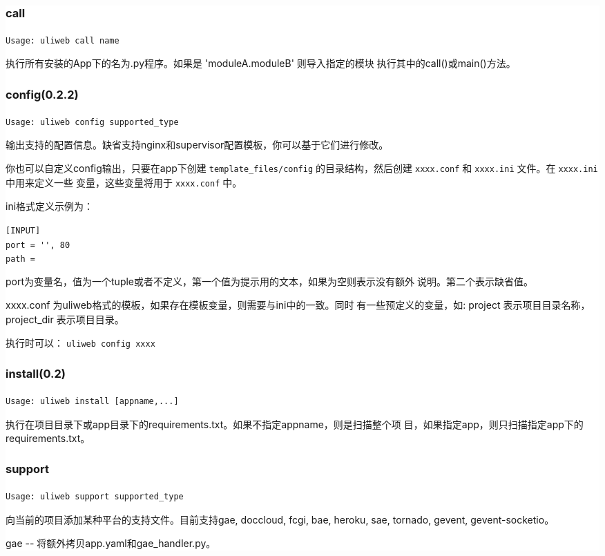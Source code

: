 
### call


```
Usage: uliweb call name
```

执行所有安装的App下的名为<name>.py程序。如果是 'moduleA.moduleB' 则导入指定的模块
执行其中的call()或main()方法。

### config(0.2.2)

```
Usage: uliweb config supported_type
```

输出支持的配置信息。缺省支持nginx和supervisor配置模板，你可以基于它们进行修改。

你也可以自定义config输出，只要在app下创建 `template_files/config`
的目录结构，然后创建 `xxxx.conf` 和 `xxxx.ini` 文件。在 `xxxx.ini` 中用来定义一些
变量，这些变量将用于 `xxxx.conf` 中。

ini格式定义示例为：

```
[INPUT]
port = '', 80
path =
```

port为变量名，值为一个tuple或者不定义，第一个值为提示用的文本，如果为空则表示没有额外
说明。第二个表示缺省值。

xxxx.conf 为uliweb格式的模板，如果存在模板变量，则需要与ini中的一致。同时
有一些预定义的变量，如: project 表示项目目录名称，project_dir 表示项目目录。

执行时可以： `uliweb config xxxx`

### install(0.2)

```
Usage: uliweb install [appname,...]
```

执行在项目目录下或app目录下的requirements.txt。如果不指定appname，则是扫描整个项
目，如果指定app，则只扫描指定app下的requirements.txt。

### support


```
Usage: uliweb support supported_type
```

向当前的项目添加某种平台的支持文件。目前支持gae, doccloud, fcgi, bae, heroku, sae, tornado, gevent, gevent-socketio。


gae --
    将额外拷贝app.yaml和gae_handler.py。
